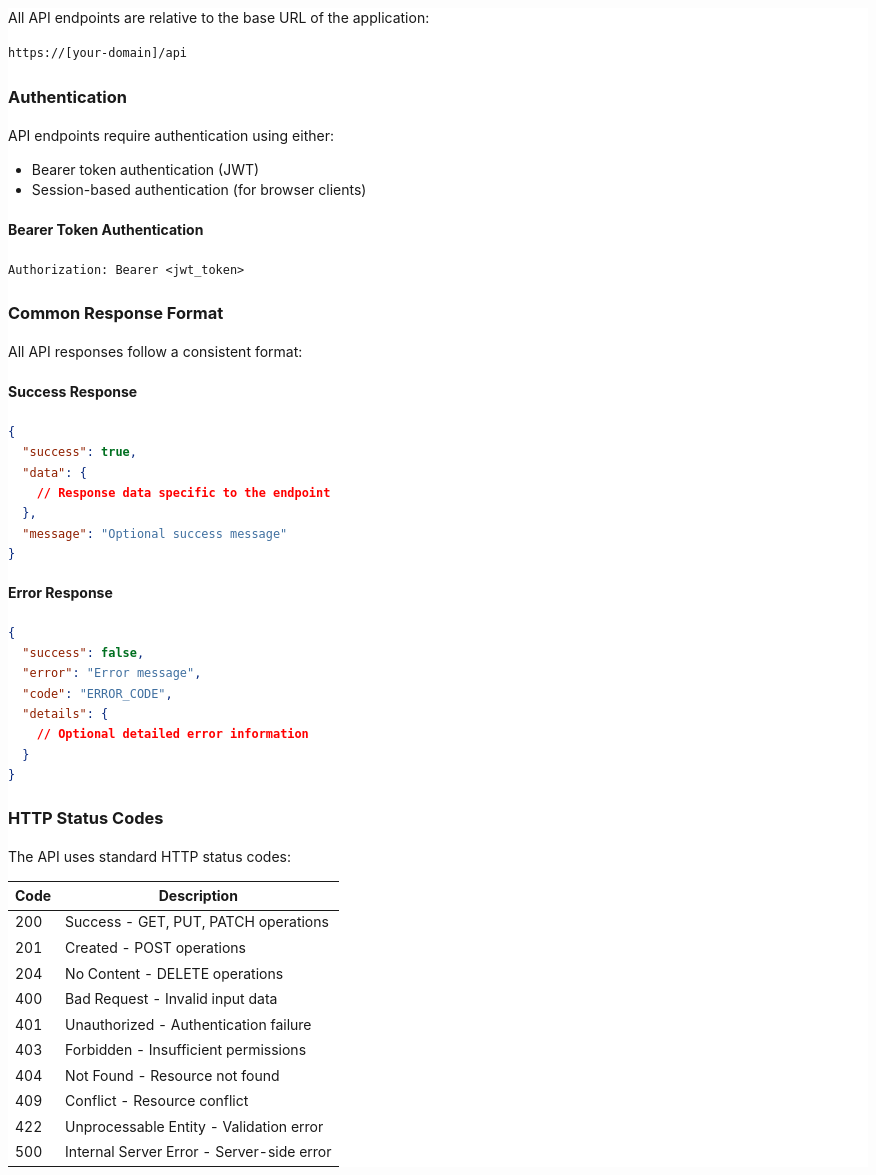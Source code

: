 All API endpoints are relative to the base URL of the application:
```
https://[your-domain]/api
```

### Authentication

API endpoints require authentication using either:
- Bearer token authentication (JWT)
- Session-based authentication (for browser clients)

#### Bearer Token Authentication
```
Authorization: Bearer <jwt_token>
```

### Common Response Format

All API responses follow a consistent format:

#### Success Response
```json
{
  "success": true,
  "data": {
    // Response data specific to the endpoint
  },
  "message": "Optional success message"
}
```

#### Error Response
```json
{
  "success": false,
  "error": "Error message",
  "code": "ERROR_CODE",
  "details": {
    // Optional detailed error information
  }
}
```

### HTTP Status Codes

The API uses standard HTTP status codes:

| Code | Description |
|------|-------------|
| 200 | Success - GET, PUT, PATCH operations |
| 201 | Created - POST operations |
| 204 | No Content - DELETE operations |
| 400 | Bad Request - Invalid input data |
| 401 | Unauthorized - Authentication failure |
| 403 | Forbidden - Insufficient permissions |
| 404 | Not Found - Resource not found |
| 409 | Conflict - Resource conflict |
| 422 | Unprocessable Entity - Validation error |
| 500 | Internal Server Error - Server-side error |
